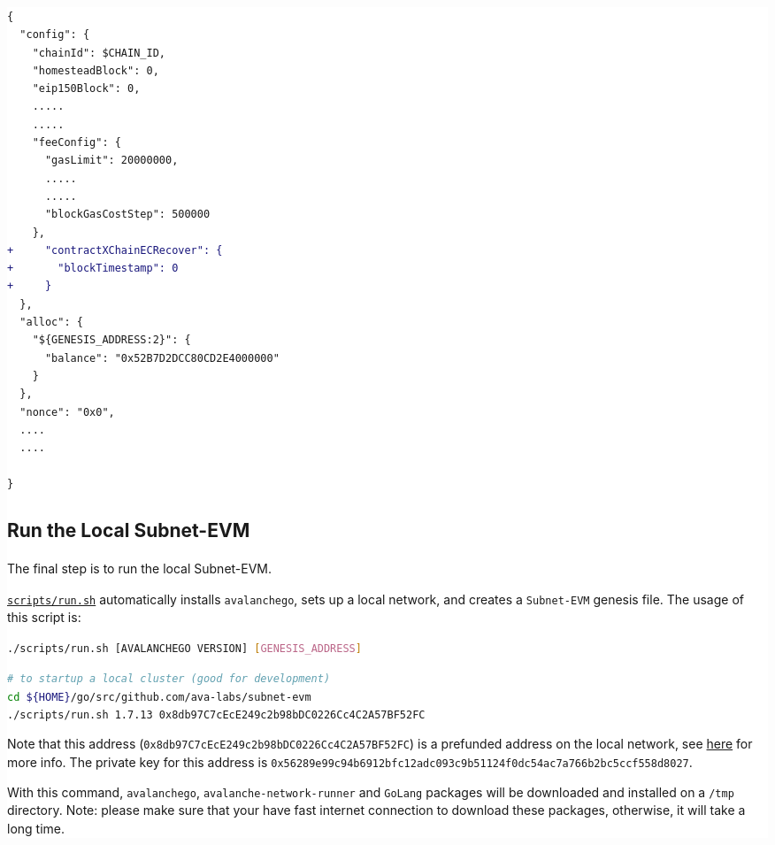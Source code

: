 ```diff
{
  "config": {
    "chainId": $CHAIN_ID,
    "homesteadBlock": 0,
    "eip150Block": 0,
    .....
    .....
    "feeConfig": {
      "gasLimit": 20000000,
      .....
      .....
      "blockGasCostStep": 500000
    },
+     "contractXChainECRecover": {
+       "blockTimestamp": 0
+     }
  },
  "alloc": {
    "${GENESIS_ADDRESS:2}": {
      "balance": "0x52B7D2DCC80CD2E4000000"
    }
  },
  "nonce": "0x0",
  ....
  ....

}
```

## Run the Local Subnet-EVM

The final step is to run the local Subnet-EVM.

[`scripts/run.sh`](https://github.com/ava-labs/subnet-evm/blob/master/scripts/run.sh) automatically installs `avalanchego`, sets up a local network,
and creates a `Subnet-EVM` genesis file. The usage of this script is:

```bash
./scripts/run.sh [AVALANCHEGO VERSION] [GENESIS_ADDRESS]
```

```bash
# to startup a local cluster (good for development)
cd ${HOME}/go/src/github.com/ava-labs/subnet-evm
./scripts/run.sh 1.7.13 0x8db97C7cEcE249c2b98bDC0226Cc4C2A57BF52FC
```

Note that this address (`0x8db97C7cEcE249c2b98bDC0226Cc4C2A57BF52FC`) is a prefunded address on the local network, see [here](https://docs.avax.network/quickstart/fund-a-local-test-network) for more info. The private key for this address is
`0x56289e99c94b6912bfc12adc093c9b51124f0dc54ac7a766b2bc5ccf558d8027`.

With this command, `avalanchego`, `avalanche-network-runner` and `GoLang` packages will be downloaded and installed on a `/tmp` directory. Note: please make sure that your have fast internet connection to download these packages, otherwise, it will take a long time.
